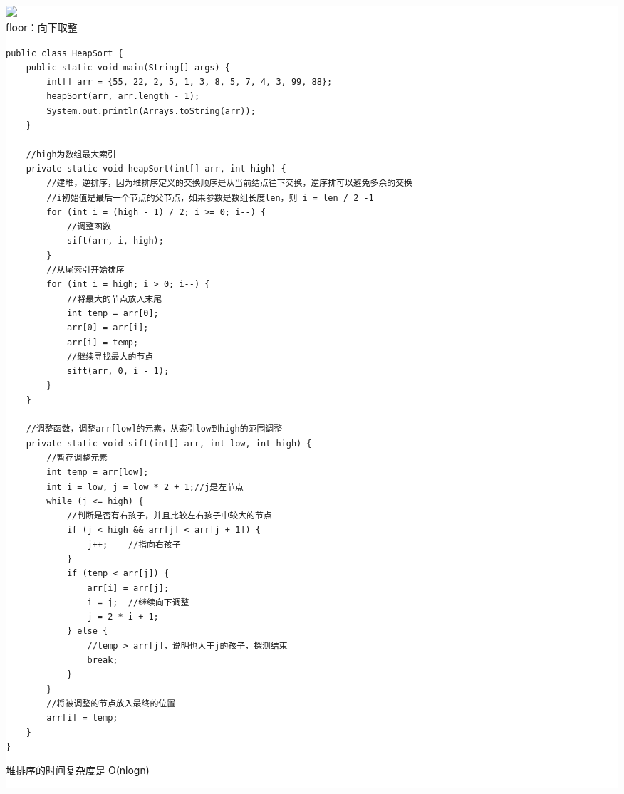 ![](https://cdn.nlark.com/yuque/0/2024/jpeg/29688613/1711525459339-310838b4-8448-42a2-9263-7954f79839f8.jpeg#averageHue=%23f8f7f7&clientId=u2e2f7bd8-c258-4&from=paste&id=u71e9ea8d&originHeight=501&originWidth=1048&originalType=url&ratio=1.2395833730697632&rotation=0&showTitle=false&status=done&style=none&taskId=u3c1cc3bc-de28-4371-b998-6983f01bcfa&title=)<br />floor：向下取整
```
public class HeapSort {
    public static void main(String[] args) {
        int[] arr = {55, 22, 2, 5, 1, 3, 8, 5, 7, 4, 3, 99, 88};
        heapSort(arr, arr.length - 1);
        System.out.println(Arrays.toString(arr));
    }

    //high为数组最大索引
    private static void heapSort(int[] arr, int high) {
        //建堆，逆排序，因为堆排序定义的交换顺序是从当前结点往下交换，逆序排可以避免多余的交换
        //i初始值是最后一个节点的父节点，如果参数是数组长度len，则 i = len / 2 -1
        for (int i = (high - 1) / 2; i >= 0; i--) {
            //调整函数
            sift(arr, i, high);
        }
        //从尾索引开始排序
        for (int i = high; i > 0; i--) {
            //将最大的节点放入末尾
            int temp = arr[0];
            arr[0] = arr[i];
            arr[i] = temp;
            //继续寻找最大的节点
            sift(arr, 0, i - 1);
        }
    }

    //调整函数，调整arr[low]的元素，从索引low到high的范围调整
    private static void sift(int[] arr, int low, int high) {
        //暂存调整元素
        int temp = arr[low];
        int i = low, j = low * 2 + 1;//j是左节点
        while (j <= high) {
            //判断是否有右孩子，并且比较左右孩子中较大的节点
            if (j < high && arr[j] < arr[j + 1]) {
                j++;    //指向右孩子
            }
            if (temp < arr[j]) {
                arr[i] = arr[j];
                i = j;  //继续向下调整
                j = 2 * i + 1;
            } else {
                //temp > arr[j]，说明也大于j的孩子，探测结束
                break;
            }
        }
        //将被调整的节点放入最终的位置
        arr[i] = temp;
    }
}
```
堆排序的时间复杂度是 O(nlogn)

---